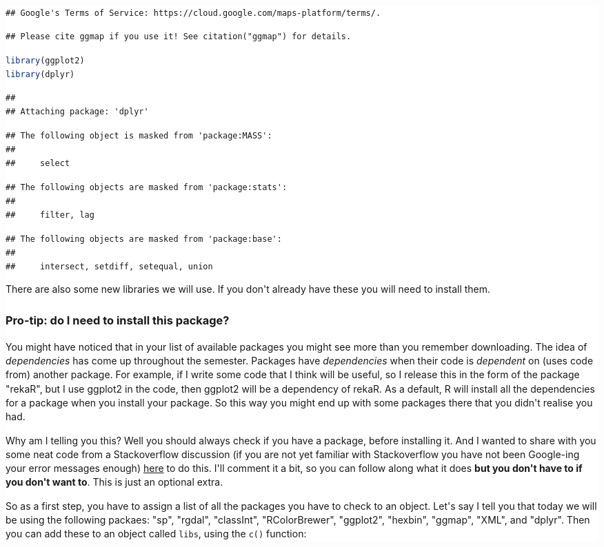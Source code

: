```
## Google's Terms of Service: https://cloud.google.com/maps-platform/terms/.
```

```
## Please cite ggmap if you use it! See citation("ggmap") for details.
```

```r
library(ggplot2)
library(dplyr)
```

```
## 
## Attaching package: 'dplyr'
```

```
## The following object is masked from 'package:MASS':
## 
##     select
```

```
## The following objects are masked from 'package:stats':
## 
##     filter, lag
```

```
## The following objects are masked from 'package:base':
## 
##     intersect, setdiff, setequal, union
```


There are also some new libraries we will use. If you don't already have these you will need to install them. 

### Pro-tip: do I need to install this package?

You might have noticed that in your list of available packages you might see more than you remember downloading. The idea of *dependencies* has come up throughout the semester. Packages have *dependencies* when their code is *dependent* on (uses code from) another package. For example, if I write some code that I think will be useful, so I release this in the form of the package "rekaR", but I use ggplot2 in the code, then ggplot2 will be a dependency of rekaR. As a default, R will install all the dependencies for a package when you install your package. So this way you might end up with some packages there that you didn't realise you had. 

Why am I telling you this? Well you should always check if you have a package, before installing it. And I wanted to share with you some neat code from a Stackoverflow discussion (if you are not yet familiar with Stackoverflow you have not been Google-ing your error messages enough) [here](https://stackoverflow.com/questions/4090169/elegant-way-to-check-for-missing-packages-and-install-them) to do this. I'll comment it a bit, so you can follow along what it does **but you don't have to if you don't want to**. This is just an optional extra. 

So as a first step, you have to assign a list of all the packages you have to check to an object. Let's say I tell you that today we will be using the following packaes: "sp", "rgdal", "classInt", "RColorBrewer", "ggplot2", "hexbin", "ggmap", "XML", and "dplyr". Then you can add these to an object called `libs`, using the `c()` function: 
